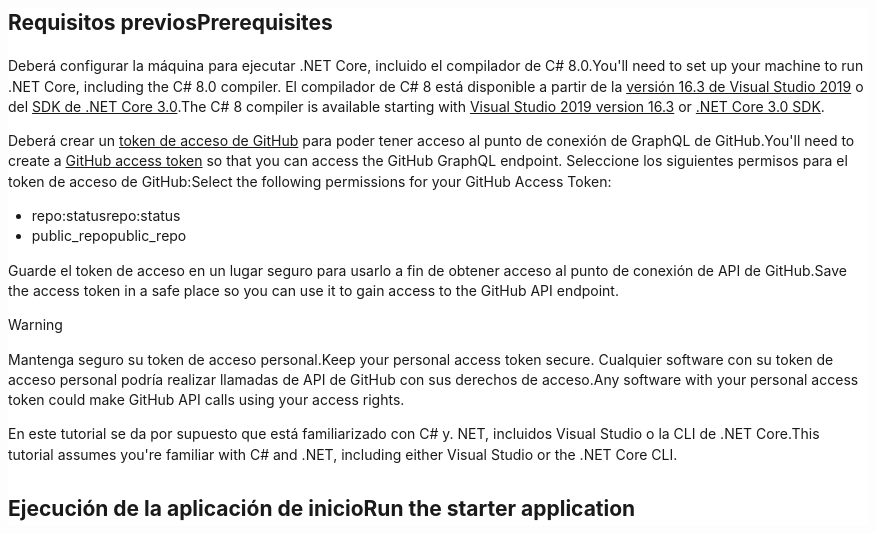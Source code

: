 ## <a name="prerequisites"></a><span data-ttu-id="bd520-115">Requisitos previos</span><span class="sxs-lookup"><span data-stu-id="bd520-115">Prerequisites</span></span>

<span data-ttu-id="bd520-116">Deberá configurar la máquina para ejecutar .NET Core, incluido el compilador de C# 8.0.</span><span class="sxs-lookup"><span data-stu-id="bd520-116">You'll need to set up your machine to run .NET Core, including the C# 8.0 compiler.</span></span> <span data-ttu-id="bd520-117">El compilador de C# 8 está disponible a partir de la [versión 16.3 de Visual Studio 2019](https://visualstudio.microsoft.com/downloads/?utm_medium=microsoft&utm_source=docs.microsoft.com&utm_campaign=inline+link&utm_content=download+vs2019) o del [SDK de .NET Core 3.0](https://dotnet.microsoft.com/download).</span><span class="sxs-lookup"><span data-stu-id="bd520-117">The C# 8 compiler is available starting with [Visual Studio 2019 version 16.3](https://visualstudio.microsoft.com/downloads/?utm_medium=microsoft&utm_source=docs.microsoft.com&utm_campaign=inline+link&utm_content=download+vs2019) or [.NET Core 3.0 SDK](https://dotnet.microsoft.com/download).</span></span>

<span data-ttu-id="bd520-118">Deberá crear un [token de acceso de GitHub](https://help.github.com/articles/creating-a-personal-access-token-for-the-command-line/#creating-a-token) para poder tener acceso al punto de conexión de GraphQL de GitHub.</span><span class="sxs-lookup"><span data-stu-id="bd520-118">You'll need to create a [GitHub access token](https://help.github.com/articles/creating-a-personal-access-token-for-the-command-line/#creating-a-token) so that you can access the GitHub GraphQL endpoint.</span></span> <span data-ttu-id="bd520-119">Seleccione los siguientes permisos para el token de acceso de GitHub:</span><span class="sxs-lookup"><span data-stu-id="bd520-119">Select the following permissions for your GitHub Access Token:</span></span>

- <span data-ttu-id="bd520-120">repo:status</span><span class="sxs-lookup"><span data-stu-id="bd520-120">repo:status</span></span>
- <span data-ttu-id="bd520-121">public_repo</span><span class="sxs-lookup"><span data-stu-id="bd520-121">public_repo</span></span>

<span data-ttu-id="bd520-122">Guarde el token de acceso en un lugar seguro para usarlo a fin de obtener acceso al punto de conexión de API de GitHub.</span><span class="sxs-lookup"><span data-stu-id="bd520-122">Save the access token in a safe place so you can use it to gain access to the GitHub API endpoint.</span></span>

> [!WARNING]
> <span data-ttu-id="bd520-123">Mantenga seguro su token de acceso personal.</span><span class="sxs-lookup"><span data-stu-id="bd520-123">Keep your personal access token secure.</span></span> <span data-ttu-id="bd520-124">Cualquier software con su token de acceso personal podría realizar llamadas de API de GitHub con sus derechos de acceso.</span><span class="sxs-lookup"><span data-stu-id="bd520-124">Any software with your personal access token could make GitHub API calls using your access rights.</span></span>

<span data-ttu-id="bd520-125">En este tutorial se da por supuesto que está familiarizado con C# y. NET, incluidos Visual Studio o la CLI de .NET Core.</span><span class="sxs-lookup"><span data-stu-id="bd520-125">This tutorial assumes you're familiar with C# and .NET, including either Visual Studio or the .NET Core CLI.</span></span>

## <a name="run-the-starter-application"></a><span data-ttu-id="bd520-126">Ejecución de la aplicación de inicio</span><span class="sxs-lookup"><span data-stu-id="bd520-126">Run the starter application</span></span>
